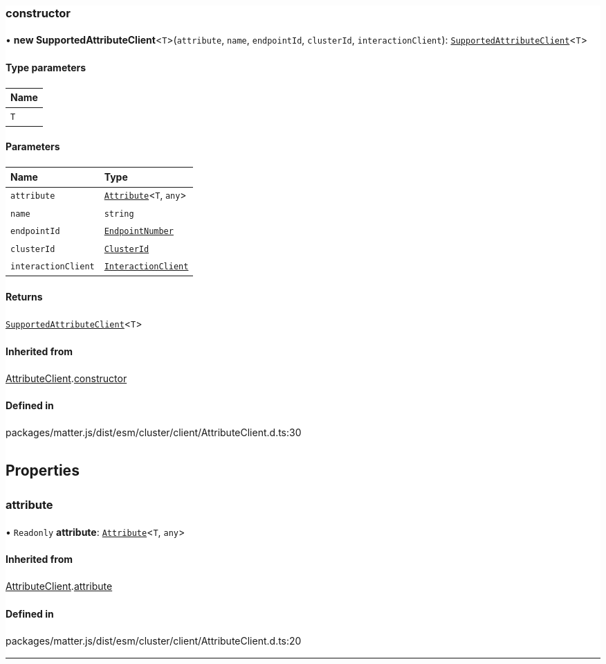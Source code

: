 ### constructor

• **new SupportedAttributeClient**\<`T`\>(`attribute`, `name`, `endpointId`, `clusterId`, `interactionClient`): [`SupportedAttributeClient`](exports_cluster.SupportedAttributeClient.md)\<`T`\>

#### Type parameters

| Name |
| :------ |
| `T` |

#### Parameters

| Name | Type |
| :------ | :------ |
| `attribute` | [`Attribute`](../modules/exports_cluster.md#attribute)\<`T`, `any`\> |
| `name` | `string` |
| `endpointId` | [`EndpointNumber`](../modules/exports_datatype.md#endpointnumber) |
| `clusterId` | [`ClusterId`](../modules/exports_datatype.md#clusterid) |
| `interactionClient` | [`InteractionClient`](exports_interaction.InteractionClient.md) |

#### Returns

[`SupportedAttributeClient`](exports_cluster.SupportedAttributeClient.md)\<`T`\>

#### Inherited from

[AttributeClient](exports_cluster.AttributeClient.md).[constructor](exports_cluster.AttributeClient.md#constructor)

#### Defined in

packages/matter.js/dist/esm/cluster/client/AttributeClient.d.ts:30

## Properties

### attribute

• `Readonly` **attribute**: [`Attribute`](../modules/exports_cluster.md#attribute)\<`T`, `any`\>

#### Inherited from

[AttributeClient](exports_cluster.AttributeClient.md).[attribute](exports_cluster.AttributeClient.md#attribute)

#### Defined in

packages/matter.js/dist/esm/cluster/client/AttributeClient.d.ts:20

___
